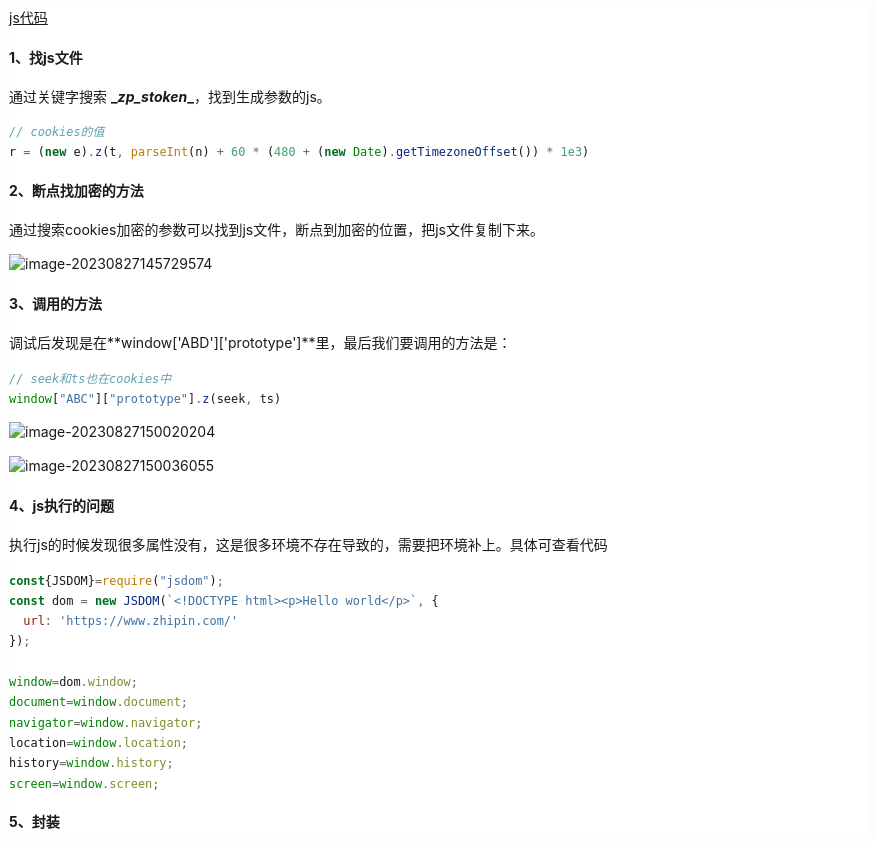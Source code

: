 [js代码](./2023_08/spider_boss/boss_zptoken.js)

#### 1、找js文件

通过关键字搜索 **\__zp_stoken__**，找到生成参数的js。

```js
// cookies的值
r = (new e).z(t, parseInt(n) + 60 * (480 + (new Date).getTimezoneOffset()) * 1e3)
```



#### 2、断点找加密的方法

通过搜索cookies加密的参数可以找到js文件，断点到加密的位置，把js文件复制下来。

![image-20230827145729574](https://raw.githubusercontent.com/ChenZixinn/img_repository/master/image-20230827145729574.png)



#### 3、调用的方法

调试后发现是在**window['ABD']\['prototype']**里，最后我们要调用的方法是：

```js
// seek和ts也在cookies中
window["ABC"]["prototype"].z(seek, ts)
```



![image-20230827150020204](https://raw.githubusercontent.com/ChenZixinn/img_repository/master/image-20230827150020204.png)

![image-20230827150036055](https://raw.githubusercontent.com/ChenZixinn/img_repository/master/image-20230827150036055.png)



#### 4、js执行的问题

执行js的时候发现很多属性没有，这是很多环境不存在导致的，需要把环境补上。具体可查看代码

```js
const{JSDOM}=require("jsdom");
const dom = new JSDOM(`<!DOCTYPE html><p>Hello world</p>`, {
  url: 'https://www.zhipin.com/'
});

window=dom.window;
document=window.document;
navigator=window.navigator; 
location=window.location; 
history=window.history; 
screen=window.screen; 
```



#### 5、封装
